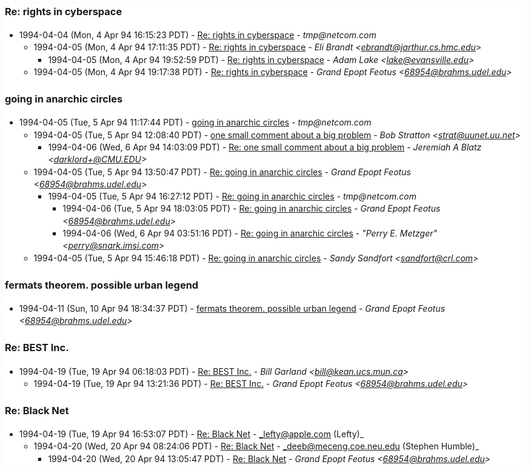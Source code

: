 ### Re: rights in cyberspace
+ 1994-04-04 (Mon, 4 Apr 94 16:15:23 PDT) - [Re: rights in cyberspace](/archive/1994/04/95baa83980fa4d62178c9763f01d878326ef7baf7f304c477fbb82521a11c94a) - _tmp@netcom.com_
  + 1994-04-05 (Mon, 4 Apr 94 17:11:35 PDT) - [Re: rights in cyberspace](/archive/1994/04/063410472744711de6f2ceb444c7727370f507ca931956a971660324da522e42) - _Eli Brandt \<ebrandt@jarthur.cs.hmc.edu\>_
    + 1994-04-05 (Mon, 4 Apr 94 19:52:59 PDT) - [Re: rights in cyberspace](/archive/1994/04/2c5233d0b132c6215839602b8ec9750e52f1ced9ef18d8945b3476c2952c9537) - _Adam Lake \<lake@evansville.edu\>_
  + 1994-04-05 (Mon, 4 Apr 94 19:17:38 PDT) - [Re: rights in cyberspace](/archive/1994/04/205cf3bee9119d3151e02de2853ae531a4bcd14b2ca0c113f374ba04cc25f2c3) - _Grand Epopt Feotus \<68954@brahms.udel.edu\>_

### going in anarchic circles
+ 1994-04-05 (Tue, 5 Apr 94 11:17:44 PDT) - [going in anarchic circles](/archive/1994/04/3642352e3cd8ad9df7e99bb03024659749d2af59e8053ed7892cdd311da9cd25) - _tmp@netcom.com_
  + 1994-04-05 (Tue, 5 Apr 94 12:08:40 PDT) - [one small comment about a big problem](/archive/1994/04/76f19991a1bb3f52355259046f03710d1df8c31fa637fc160a5adb4d24d5f98f) - _Bob Stratton \<strat@uunet.uu.net\>_
    + 1994-04-06 (Wed, 6 Apr 94 14:03:09 PDT) - [Re: one small comment about a big problem](/archive/1994/04/4fb232fbdbe2079748479f56e2e1ddae233a976f3f395a1b6299c646f787f507) - _Jeremiah A Blatz \<darklord+@CMU.EDU\>_
  + 1994-04-05 (Tue, 5 Apr 94 13:50:47 PDT) - [Re: going in anarchic circles](/archive/1994/04/4623c01100d40cf913527163d1b04b02ba97aa93e9a472d895a29c83f9c158bc) - _Grand Epopt Feotus \<68954@brahms.udel.edu\>_
    + 1994-04-05 (Tue, 5 Apr 94 16:27:12 PDT) - [Re: going in anarchic circles](/archive/1994/04/39fa334a6392d64367fa4060455d76cbd603ec4fdaedc315ad1c8378579f87c4) - _tmp@netcom.com_
      + 1994-04-06 (Tue, 5 Apr 94 18:03:05 PDT) - [Re: going in anarchic circles](/archive/1994/04/4666e983180b799794613d2904fa41c0ae4022e9929ab0d2271d7687e3add2d8) - _Grand Epopt Feotus \<68954@brahms.udel.edu\>_
      + 1994-04-06 (Wed, 6 Apr 94 03:51:16 PDT) - [Re: going in anarchic circles](/archive/1994/04/073e8fe9cca288d7c05305f677e5850281acf8cdc75968d983df72c24693cf42) - _"Perry E. Metzger" \<perry@snark.imsi.com\>_
  + 1994-04-05 (Tue, 5 Apr 94 15:46:18 PDT) - [Re: going in anarchic circles](/archive/1994/04/0f36585552a323b1a242b45d5e2d006e3ce5a3cef907d439d290c7eb8388d1b8) - _Sandy Sandfort \<sandfort@crl.com\>_

### fermats theorem. possible urban legend
+ 1994-04-11 (Sun, 10 Apr 94 18:34:37 PDT) - [fermats theorem. possible urban legend](/archive/1994/04/b1ed85a5e7230d618411bc097bf67bfaa9d129a99c414bc4a72f83d010b9d951) - _Grand Epopt Feotus \<68954@brahms.udel.edu\>_

### Re: BEST Inc.
+ 1994-04-19 (Tue, 19 Apr 94 06:18:03 PDT) - [Re: BEST Inc.](/archive/1994/04/52d00d57ebbfd3dbaf6ccce148f6a2110012ef519f87f4dbebe42992ed7a1410) - _Bill Garland \<bill@kean.ucs.mun.ca\>_
  + 1994-04-19 (Tue, 19 Apr 94 13:21:36 PDT) - [Re: BEST Inc.](/archive/1994/04/7467458894d0a47b5e0057a0e604a4749d4286a7b4a4f49485f6f77f733ab42f) - _Grand Epopt Feotus \<68954@brahms.udel.edu\>_

### Re: Black Net
+ 1994-04-19 (Tue, 19 Apr 94 16:53:07 PDT) - [Re: Black Net](/archive/1994/04/7fc2c3befbd51dbc83882f880bab3b32f34942463907abd3e44a48d0bf1c1f83) - _lefty@apple.com (Lefty)_
  + 1994-04-20 (Wed, 20 Apr 94 08:24:06 PDT) - [Re: Black Net](/archive/1994/04/0708797a87914b223920d9d2e8cc48dd6b1cf2a9e8be043bb689c166e57d9547) - _deeb@meceng.coe.neu.edu (Stephen Humble)_
    + 1994-04-20 (Wed, 20 Apr 94 13:05:47 PDT) - [Re: Black Net](/archive/1994/04/0fd683a985c51e5fc39882014c69d7064627bfe71699674d7b05a4db67ac95b4) - _Grand Epopt Feotus \<68954@brahms.udel.edu\>_
